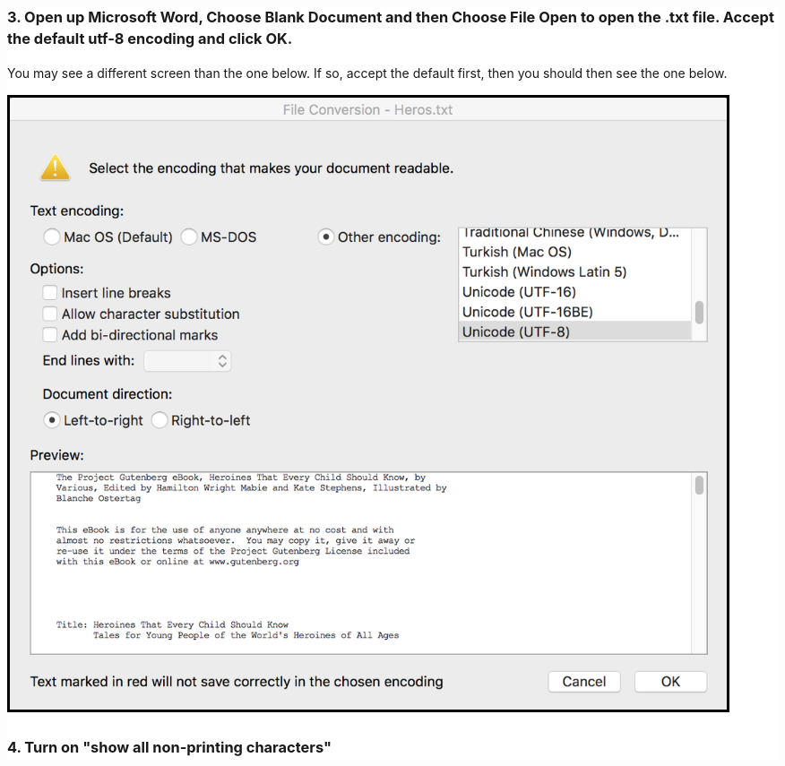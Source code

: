 
### 3. Open up Microsoft Word, Choose Blank Document and then Choose File Open to open the .txt file. Accept the default utf-8 encoding and click OK.

You may see a different screen than the one below. If so, accept the default first, then you should then see the one below.

<img src="utf-8.encoding.png" width="800" style="border: 3px solid black;">

### 4. Turn on "show all non-printing characters"
